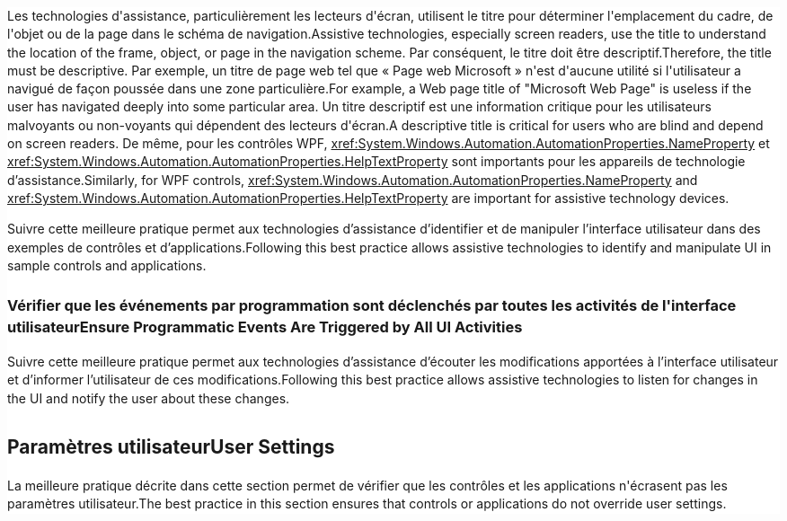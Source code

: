  <span data-ttu-id="1408a-121">Les technologies d'assistance, particulièrement les lecteurs d'écran, utilisent le titre pour déterminer l'emplacement du cadre, de l'objet ou de la page dans le schéma de navigation.</span><span class="sxs-lookup"><span data-stu-id="1408a-121">Assistive technologies, especially screen readers, use the title to understand the location of the frame, object, or page in the navigation scheme.</span></span> <span data-ttu-id="1408a-122">Par conséquent, le titre doit être descriptif.</span><span class="sxs-lookup"><span data-stu-id="1408a-122">Therefore, the title must be descriptive.</span></span> <span data-ttu-id="1408a-123">Par exemple, un titre de page web tel que « Page web Microsoft » n'est d'aucune utilité si l'utilisateur a navigué de façon poussée dans une zone particulière.</span><span class="sxs-lookup"><span data-stu-id="1408a-123">For example, a Web page title of "Microsoft Web Page" is useless if the user has navigated deeply into some particular area.</span></span> <span data-ttu-id="1408a-124">Un titre descriptif est une information critique pour les utilisateurs malvoyants ou non-voyants qui dépendent des lecteurs d'écran.</span><span class="sxs-lookup"><span data-stu-id="1408a-124">A descriptive title is critical for users who are blind and depend on screen readers.</span></span> <span data-ttu-id="1408a-125">De même, pour les contrôles WPF, <xref:System.Windows.Automation.AutomationProperties.NameProperty> et <xref:System.Windows.Automation.AutomationProperties.HelpTextProperty> sont importants pour les appareils de technologie d’assistance.</span><span class="sxs-lookup"><span data-stu-id="1408a-125">Similarly, for WPF controls, <xref:System.Windows.Automation.AutomationProperties.NameProperty> and <xref:System.Windows.Automation.AutomationProperties.HelpTextProperty> are important for assistive technology devices.</span></span>  
  
 <span data-ttu-id="1408a-126">Suivre cette meilleure pratique permet aux technologies d’assistance d’identifier et de manipuler l’interface utilisateur dans des exemples de contrôles et d’applications.</span><span class="sxs-lookup"><span data-stu-id="1408a-126">Following this best practice allows assistive technologies to identify and manipulate UI in sample controls and applications.</span></span>  
  
<a name="Ensure_Programmatic_Events_are_Triggered_by_all_UI"></a>

### <a name="ensure-programmatic-events-are-triggered-by-all-ui-activities"></a><span data-ttu-id="1408a-127">Vérifier que les événements par programmation sont déclenchés par toutes les activités de l'interface utilisateur</span><span class="sxs-lookup"><span data-stu-id="1408a-127">Ensure Programmatic Events Are Triggered by All UI Activities</span></span>  

 <span data-ttu-id="1408a-128">Suivre cette meilleure pratique permet aux technologies d’assistance d’écouter les modifications apportées à l’interface utilisateur et d’informer l’utilisateur de ces modifications.</span><span class="sxs-lookup"><span data-stu-id="1408a-128">Following this best practice allows assistive technologies to listen for changes in the UI and notify the user about these changes.</span></span>  
  
<a name="User_Settings"></a>

## <a name="user-settings"></a><span data-ttu-id="1408a-129">Paramètres utilisateur</span><span class="sxs-lookup"><span data-stu-id="1408a-129">User Settings</span></span>  

 <span data-ttu-id="1408a-130">La meilleure pratique décrite dans cette section permet de vérifier que les contrôles et les applications n'écrasent pas les paramètres utilisateur.</span><span class="sxs-lookup"><span data-stu-id="1408a-130">The best practice in this section ensures that controls or applications do not override user settings.</span></span>  
  